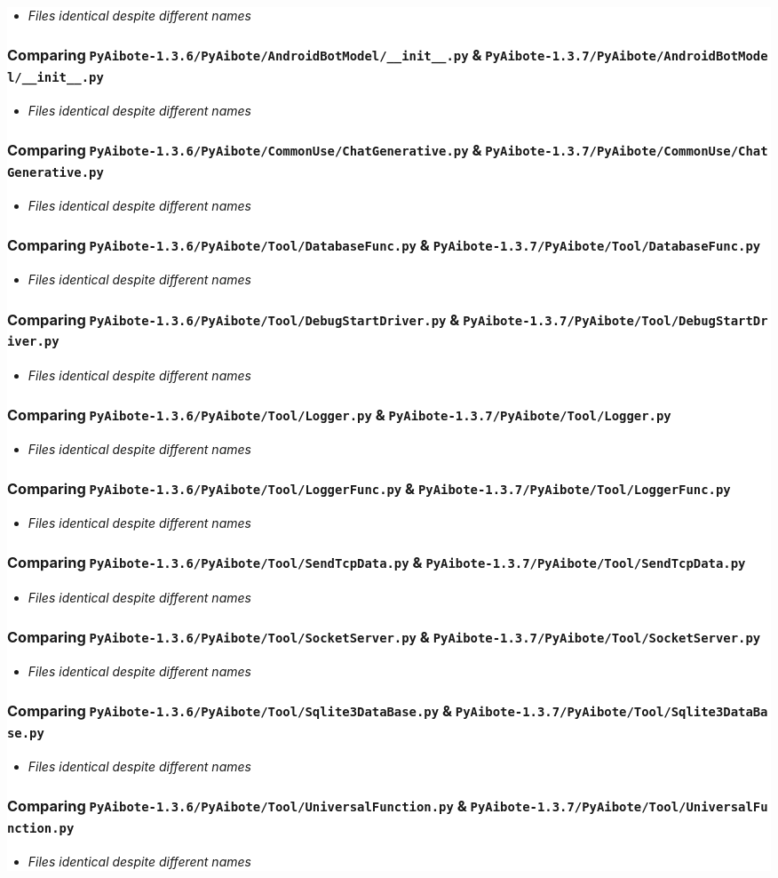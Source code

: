  * *Files identical despite different names*

### Comparing `PyAibote-1.3.6/PyAibote/AndroidBotModel/__init__.py` & `PyAibote-1.3.7/PyAibote/AndroidBotModel/__init__.py`

 * *Files identical despite different names*

### Comparing `PyAibote-1.3.6/PyAibote/CommonUse/ChatGenerative.py` & `PyAibote-1.3.7/PyAibote/CommonUse/ChatGenerative.py`

 * *Files identical despite different names*

### Comparing `PyAibote-1.3.6/PyAibote/Tool/DatabaseFunc.py` & `PyAibote-1.3.7/PyAibote/Tool/DatabaseFunc.py`

 * *Files identical despite different names*

### Comparing `PyAibote-1.3.6/PyAibote/Tool/DebugStartDriver.py` & `PyAibote-1.3.7/PyAibote/Tool/DebugStartDriver.py`

 * *Files identical despite different names*

### Comparing `PyAibote-1.3.6/PyAibote/Tool/Logger.py` & `PyAibote-1.3.7/PyAibote/Tool/Logger.py`

 * *Files identical despite different names*

### Comparing `PyAibote-1.3.6/PyAibote/Tool/LoggerFunc.py` & `PyAibote-1.3.7/PyAibote/Tool/LoggerFunc.py`

 * *Files identical despite different names*

### Comparing `PyAibote-1.3.6/PyAibote/Tool/SendTcpData.py` & `PyAibote-1.3.7/PyAibote/Tool/SendTcpData.py`

 * *Files identical despite different names*

### Comparing `PyAibote-1.3.6/PyAibote/Tool/SocketServer.py` & `PyAibote-1.3.7/PyAibote/Tool/SocketServer.py`

 * *Files identical despite different names*

### Comparing `PyAibote-1.3.6/PyAibote/Tool/Sqlite3DataBase.py` & `PyAibote-1.3.7/PyAibote/Tool/Sqlite3DataBase.py`

 * *Files identical despite different names*

### Comparing `PyAibote-1.3.6/PyAibote/Tool/UniversalFunction.py` & `PyAibote-1.3.7/PyAibote/Tool/UniversalFunction.py`

 * *Files identical despite different names*
